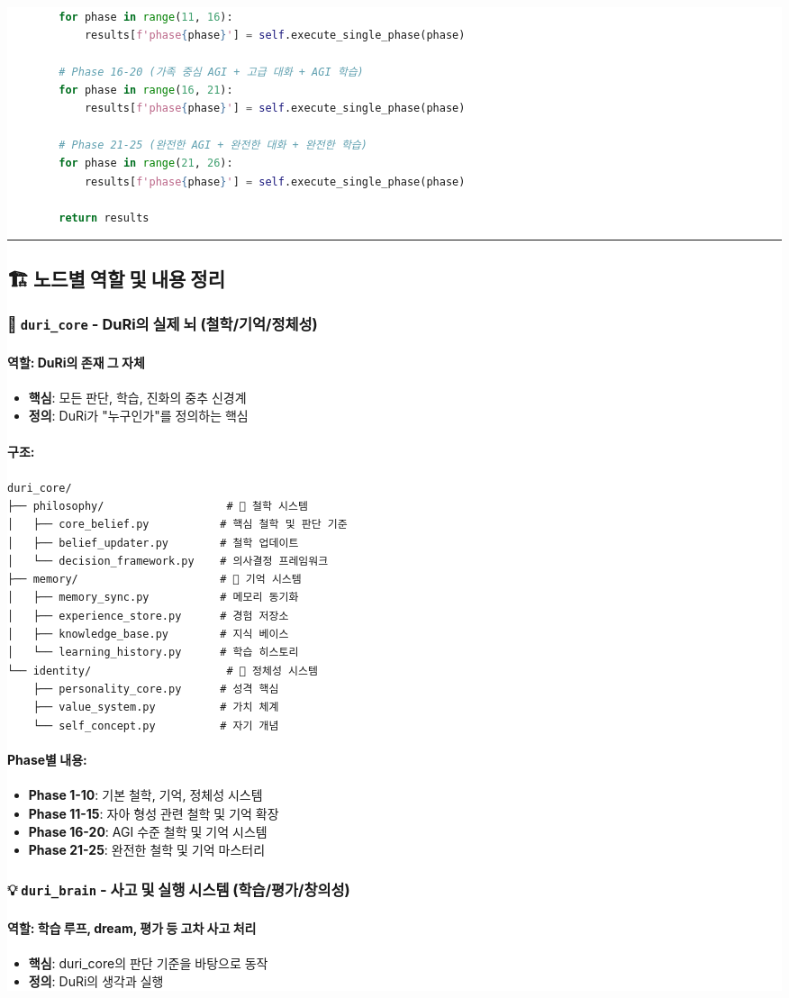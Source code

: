```python
        for phase in range(11, 16):
            results[f'phase{phase}'] = self.execute_single_phase(phase)
        
        # Phase 16-20 (가족 중심 AGI + 고급 대화 + AGI 학습)
        for phase in range(16, 21):
            results[f'phase{phase}'] = self.execute_single_phase(phase)
        
        # Phase 21-25 (완전한 AGI + 완전한 대화 + 완전한 학습)
        for phase in range(21, 26):
            results[f'phase{phase}'] = self.execute_single_phase(phase)
        
        return results
```

---

## 🏗️ 노드별 역할 및 내용 정리

### **🧠 `duri_core` - DuRi의 실제 뇌 (철학/기억/정체성)**

#### **역할**: DuRi의 존재 그 자체
- **핵심**: 모든 판단, 학습, 진화의 중추 신경계
- **정의**: DuRi가 "누구인가"를 정의하는 핵심

#### **구조**:
```
duri_core/
├── philosophy/                   # 🧠 철학 시스템
│   ├── core_belief.py           # 핵심 철학 및 판단 기준
│   ├── belief_updater.py        # 철학 업데이트
│   └── decision_framework.py    # 의사결정 프레임워크
├── memory/                      # 🧠 기억 시스템
│   ├── memory_sync.py           # 메모리 동기화
│   ├── experience_store.py      # 경험 저장소
│   ├── knowledge_base.py        # 지식 베이스
│   └── learning_history.py      # 학습 히스토리
└── identity/                     # 🧠 정체성 시스템
    ├── personality_core.py      # 성격 핵심
    ├── value_system.py          # 가치 체계
    └── self_concept.py          # 자기 개념
```

#### **Phase별 내용**:
- **Phase 1-10**: 기본 철학, 기억, 정체성 시스템
- **Phase 11-15**: 자아 형성 관련 철학 및 기억 확장
- **Phase 16-20**: AGI 수준 철학 및 기억 시스템
- **Phase 21-25**: 완전한 철학 및 기억 마스터리

### **💡 `duri_brain` - 사고 및 실행 시스템 (학습/평가/창의성)**

#### **역할**: 학습 루프, dream, 평가 등 고차 사고 처리
- **핵심**: duri_core의 판단 기준을 바탕으로 동작
- **정의**: DuRi의 생각과 실행
